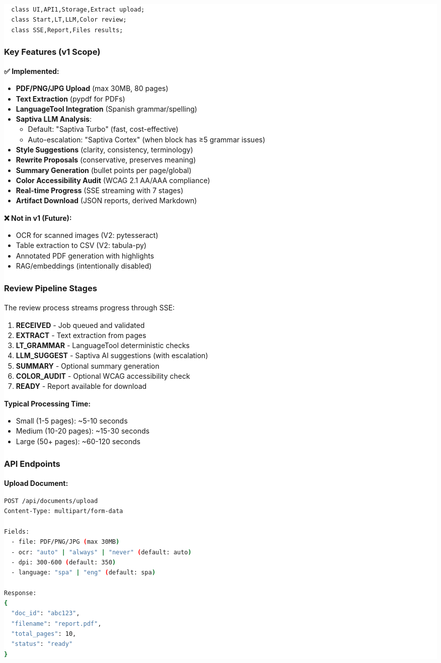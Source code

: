 ```mermaid
  class UI,API1,Storage,Extract upload;
  class Start,LT,LLM,Color review;
  class SSE,Report,Files results;
```

### Key Features (v1 Scope)

**✅ Implemented:**
- **PDF/PNG/JPG Upload** (max 30MB, 80 pages)
- **Text Extraction** (pypdf for PDFs)
- **LanguageTool Integration** (Spanish grammar/spelling)
- **Saptiva LLM Analysis**:
  - Default: "Saptiva Turbo" (fast, cost-effective)
  - Auto-escalation: "Saptiva Cortex" (when block has ≥5 grammar issues)
- **Style Suggestions** (clarity, consistency, terminology)
- **Rewrite Proposals** (conservative, preserves meaning)
- **Summary Generation** (bullet points per page/global)
- **Color Accessibility Audit** (WCAG 2.1 AA/AAA compliance)
- **Real-time Progress** (SSE streaming with 7 stages)
- **Artifact Download** (JSON reports, derived Markdown)

**❌ Not in v1 (Future):**
- OCR for scanned images (V2: pytesseract)
- Table extraction to CSV (V2: tabula-py)
- Annotated PDF generation with highlights
- RAG/embeddings (intentionally disabled)

### Review Pipeline Stages

The review process streams progress through SSE:

1. **RECEIVED** - Job queued and validated
2. **EXTRACT** - Text extraction from pages
3. **LT_GRAMMAR** - LanguageTool deterministic checks
4. **LLM_SUGGEST** - Saptiva AI suggestions (with escalation)
5. **SUMMARY** - Optional summary generation
6. **COLOR_AUDIT** - Optional WCAG accessibility check
7. **READY** - Report available for download

**Typical Processing Time:**
- Small (1-5 pages): ~5-10 seconds
- Medium (10-20 pages): ~15-30 seconds
- Large (50+ pages): ~60-120 seconds

### API Endpoints

**Upload Document:**
```bash
POST /api/documents/upload
Content-Type: multipart/form-data

Fields:
  - file: PDF/PNG/JPG (max 30MB)
  - ocr: "auto" | "always" | "never" (default: auto)
  - dpi: 300-600 (default: 350)
  - language: "spa" | "eng" (default: spa)

Response:
{
  "doc_id": "abc123",
  "filename": "report.pdf",
  "total_pages": 10,
  "status": "ready"
}
```
